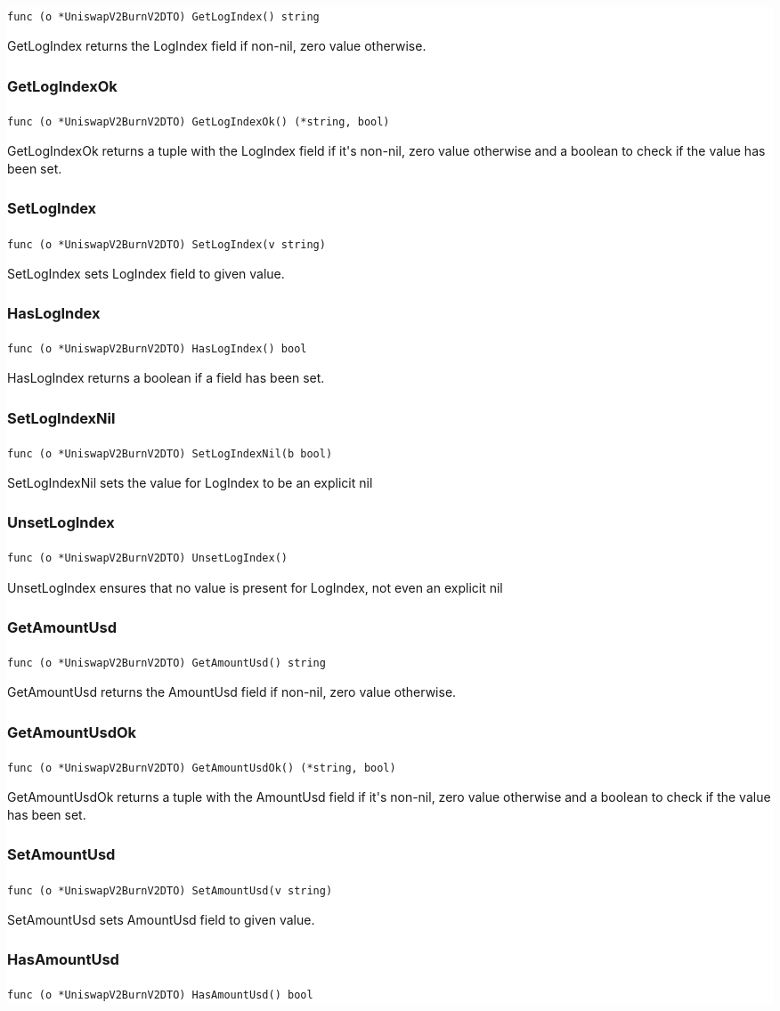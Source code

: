 `func (o *UniswapV2BurnV2DTO) GetLogIndex() string`

GetLogIndex returns the LogIndex field if non-nil, zero value otherwise.

### GetLogIndexOk

`func (o *UniswapV2BurnV2DTO) GetLogIndexOk() (*string, bool)`

GetLogIndexOk returns a tuple with the LogIndex field if it's non-nil, zero value otherwise
and a boolean to check if the value has been set.

### SetLogIndex

`func (o *UniswapV2BurnV2DTO) SetLogIndex(v string)`

SetLogIndex sets LogIndex field to given value.

### HasLogIndex

`func (o *UniswapV2BurnV2DTO) HasLogIndex() bool`

HasLogIndex returns a boolean if a field has been set.

### SetLogIndexNil

`func (o *UniswapV2BurnV2DTO) SetLogIndexNil(b bool)`

 SetLogIndexNil sets the value for LogIndex to be an explicit nil

### UnsetLogIndex
`func (o *UniswapV2BurnV2DTO) UnsetLogIndex()`

UnsetLogIndex ensures that no value is present for LogIndex, not even an explicit nil
### GetAmountUsd

`func (o *UniswapV2BurnV2DTO) GetAmountUsd() string`

GetAmountUsd returns the AmountUsd field if non-nil, zero value otherwise.

### GetAmountUsdOk

`func (o *UniswapV2BurnV2DTO) GetAmountUsdOk() (*string, bool)`

GetAmountUsdOk returns a tuple with the AmountUsd field if it's non-nil, zero value otherwise
and a boolean to check if the value has been set.

### SetAmountUsd

`func (o *UniswapV2BurnV2DTO) SetAmountUsd(v string)`

SetAmountUsd sets AmountUsd field to given value.

### HasAmountUsd

`func (o *UniswapV2BurnV2DTO) HasAmountUsd() bool`
